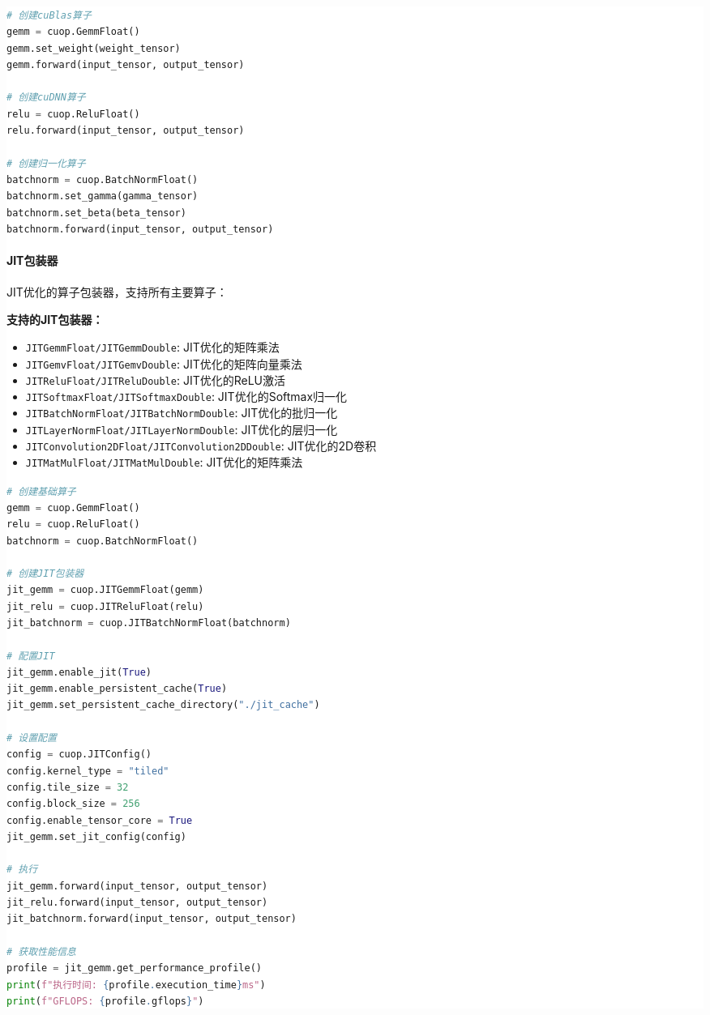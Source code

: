 ```python
# 创建cuBlas算子
gemm = cuop.GemmFloat()
gemm.set_weight(weight_tensor)
gemm.forward(input_tensor, output_tensor)

# 创建cuDNN算子
relu = cuop.ReluFloat()
relu.forward(input_tensor, output_tensor)

# 创建归一化算子
batchnorm = cuop.BatchNormFloat()
batchnorm.set_gamma(gamma_tensor)
batchnorm.set_beta(beta_tensor)
batchnorm.forward(input_tensor, output_tensor)
```

#### JIT包装器

JIT优化的算子包装器，支持所有主要算子：

**支持的JIT包装器：**
- `JITGemmFloat/JITGemmDouble`: JIT优化的矩阵乘法
- `JITGemvFloat/JITGemvDouble`: JIT优化的矩阵向量乘法
- `JITReluFloat/JITReluDouble`: JIT优化的ReLU激活
- `JITSoftmaxFloat/JITSoftmaxDouble`: JIT优化的Softmax归一化
- `JITBatchNormFloat/JITBatchNormDouble`: JIT优化的批归一化
- `JITLayerNormFloat/JITLayerNormDouble`: JIT优化的层归一化
- `JITConvolution2DFloat/JITConvolution2DDouble`: JIT优化的2D卷积
- `JITMatMulFloat/JITMatMulDouble`: JIT优化的矩阵乘法

```python
# 创建基础算子
gemm = cuop.GemmFloat()
relu = cuop.ReluFloat()
batchnorm = cuop.BatchNormFloat()

# 创建JIT包装器
jit_gemm = cuop.JITGemmFloat(gemm)
jit_relu = cuop.JITReluFloat(relu)
jit_batchnorm = cuop.JITBatchNormFloat(batchnorm)

# 配置JIT
jit_gemm.enable_jit(True)
jit_gemm.enable_persistent_cache(True)
jit_gemm.set_persistent_cache_directory("./jit_cache")

# 设置配置
config = cuop.JITConfig()
config.kernel_type = "tiled"
config.tile_size = 32
config.block_size = 256
config.enable_tensor_core = True
jit_gemm.set_jit_config(config)

# 执行
jit_gemm.forward(input_tensor, output_tensor)
jit_relu.forward(input_tensor, output_tensor)
jit_batchnorm.forward(input_tensor, output_tensor)

# 获取性能信息
profile = jit_gemm.get_performance_profile()
print(f"执行时间: {profile.execution_time}ms")
print(f"GFLOPS: {profile.gflops}")
```
